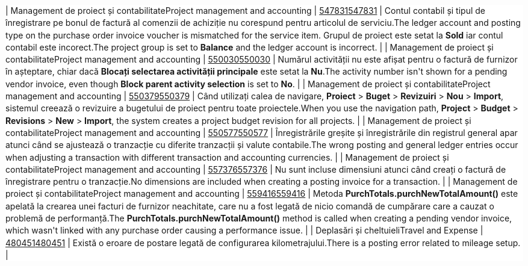 | <span data-ttu-id="2786f-226">Management de proiect și contabilitate</span><span class="sxs-lookup"><span data-stu-id="2786f-226">Project management and accounting</span></span> | [<span data-ttu-id="2786f-227">547831</span><span class="sxs-lookup"><span data-stu-id="2786f-227">547831</span></span>](https://fix.lcs.dynamics.com/Issue/Details/?bugId=547831) | <span data-ttu-id="2786f-228">Contul contabil și tipul de înregistrare pe bonul de factură al comenzii de achiziție nu corespund pentru articolul de serviciu.</span><span class="sxs-lookup"><span data-stu-id="2786f-228">The ledger account and posting type on the purchase order invoice voucher is mismatched for the service item.</span></span> <span data-ttu-id="2786f-229">Grupul de proiect este setat la **Sold** iar contul contabil este incorect.</span><span class="sxs-lookup"><span data-stu-id="2786f-229">The project group is set to **Balance** and the ledger account is incorrect.</span></span>                   |
| <span data-ttu-id="2786f-230">Management de proiect și contabilitate</span><span class="sxs-lookup"><span data-stu-id="2786f-230">Project management and accounting</span></span> | [<span data-ttu-id="2786f-231">550030</span><span class="sxs-lookup"><span data-stu-id="2786f-231">550030</span></span>](https://fix.lcs.dynamics.com/Issue/Details/?bugId=550030) | <span data-ttu-id="2786f-232">Numărul activității nu este afișat pentru o factură de furnizor în așteptare, chiar dacă **Blocați selectarea activității principale** este setat la **Nu**.</span><span class="sxs-lookup"><span data-stu-id="2786f-232">The activity number isn't shown for a pending vendor invoice, even   though **Block parent activity selection** is set to **No**.</span></span>                                            |
| <span data-ttu-id="2786f-233">Management de proiect și contabilitate</span><span class="sxs-lookup"><span data-stu-id="2786f-233">Project management and accounting</span></span> | [<span data-ttu-id="2786f-234">550379</span><span class="sxs-lookup"><span data-stu-id="2786f-234">550379</span></span>](https://fix.lcs.dynamics.com/Issue/Details/?bugId=550379) | <span data-ttu-id="2786f-235">Când utilizați calea de navigare, **Proiect** > **Buget** > **Revizuiri** > **Nou** > **Import**, sistemul creează o revizuire a bugetului de proiect pentru toate proiectele.</span><span class="sxs-lookup"><span data-stu-id="2786f-235">When you use the navigation path, **Project** > **Budget** > **Revisions** > **New** > **Import**, the system creates a project budget revision for all projects.</span></span>                                                            |
| <span data-ttu-id="2786f-236">Management de proiect și contabilitate</span><span class="sxs-lookup"><span data-stu-id="2786f-236">Project management and accounting</span></span> | [<span data-ttu-id="2786f-237">550577</span><span class="sxs-lookup"><span data-stu-id="2786f-237">550577</span></span>](https://fix.lcs.dynamics.com/Issue/Details/?bugId=550577) | <span data-ttu-id="2786f-238">Înregistrările greșite și înregistrările din registrul general apar atunci când se ajustează o tranzacție cu diferite tranzacții și valute contabile.</span><span class="sxs-lookup"><span data-stu-id="2786f-238">The wrong posting and general ledger entries occur when adjusting a transaction with different transaction and accounting currencies.</span></span>                                                                        |
| <span data-ttu-id="2786f-239">Management de proiect și contabilitate</span><span class="sxs-lookup"><span data-stu-id="2786f-239">Project management and accounting</span></span> | [<span data-ttu-id="2786f-240">557376</span><span class="sxs-lookup"><span data-stu-id="2786f-240">557376</span></span>](https://fix.lcs.dynamics.com/Issue/Details/?bugId=557376) | <span data-ttu-id="2786f-241">Nu sunt incluse dimensiuni atunci când creați o factură de înregistrare pentru o tranzacție.</span><span class="sxs-lookup"><span data-stu-id="2786f-241">No dimensions are included when creating a posting invoice for a   transaction.</span></span>                                                                                                   |
| <span data-ttu-id="2786f-242">Management de proiect și contabilitate</span><span class="sxs-lookup"><span data-stu-id="2786f-242">Project management and accounting</span></span> | [<span data-ttu-id="2786f-243">559416</span><span class="sxs-lookup"><span data-stu-id="2786f-243">559416</span></span>](https://fix.lcs.dynamics.com/Issue/Details/?bugId=559416) | <span data-ttu-id="2786f-244">Metoda **PurchTotals.purchNewTotalAmount()** este apelată la crearea unei facturi de furnizor neachitate, care nu a fost legată de nicio comandă de cumpărare care a cauzat o problemă de performanță.</span><span class="sxs-lookup"><span data-stu-id="2786f-244">The **PurchTotals.purchNewTotalAmount()** method is called when creating a pending vendor invoice, which wasn't linked with any purchase order causing a performance issue.</span></span>                    |
| <span data-ttu-id="2786f-245">Deplasări și cheltuieli</span><span class="sxs-lookup"><span data-stu-id="2786f-245">Travel and Expense</span></span>                | [<span data-ttu-id="2786f-246">480451</span><span class="sxs-lookup"><span data-stu-id="2786f-246">480451</span></span>](https://fix.lcs.dynamics.com/Issue/Details/?bugId=480451) | <span data-ttu-id="2786f-247">Există o eroare de postare legată de configurarea kilometrajului.</span><span class="sxs-lookup"><span data-stu-id="2786f-247">There is a posting error related to mileage setup.</span></span>                                                                                                                                          |